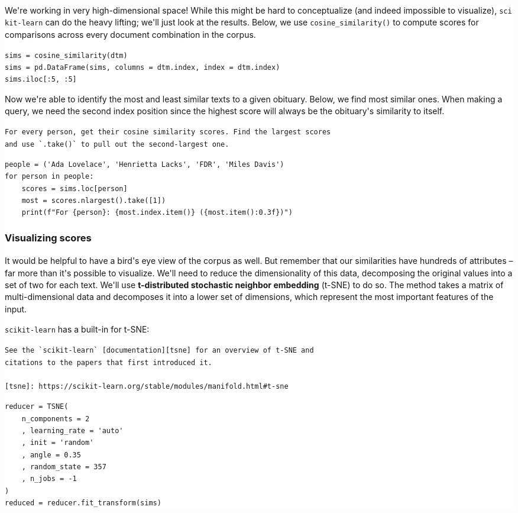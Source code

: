 We're working in very high-dimensional space! While this might be hard to
conceptualize (and indeed impossible to visualize), `scikit-learn` can do the
heavy lifting; we'll just look at the results. Below, we use
`cosine_similarity()` to compute scores for comparisons across every document
combination in the corpus.

```{code-cell}
sims = cosine_similarity(dtm)
sims = pd.DataFrame(sims, columns = dtm.index, index = dtm.index)
sims.iloc[:5, :5]
```

Now we're able to identify the most and least similar texts to a given
obituary. Below, we find most similar ones. When making a query, we need the
second index position since the highest score will always be the obituary's
similarity to itself.

```{margin} Code explanation
For every person, get their cosine similarity scores. Find the largest scores
and use `.take()` to pull out the second-largest one.
```

```{code-cell}
people = ('Ada Lovelace', 'Henrietta Lacks', 'FDR', 'Miles Davis')
for person in people:
    scores = sims.loc[person]
    most = scores.nlargest().take([1])
    print(f"For {person}: {most.index.item()} ({most.item():0.3f})")
```

### Visualizing scores

It would be helpful to have a bird's eye view of the corpus as well. But
remember that our similarities have hundreds of attributes – far more than it's
possible to visualize. We'll need to reduce the dimensionality of this data,
decomposing the original values into a set of two for each text. We'll use
**t-distributed stochastic neighbor embedding** (t-SNE) to do so. The method
takes a matrix of multi-dimensional data and decomposes it into a lower set of
dimensions, which represent the most important features of the input.

`scikit-learn` has a built-in for t-SNE:

```{margin} Want to dive into the weeds?
See the `scikit-learn` [documentation][tsne] for an overview of t-SNE and
citations to the papers that first introduced it.

[tsne]: https://scikit-learn.org/stable/modules/manifold.html#t-sne
```

```{code-cell}
reducer = TSNE(
    n_components = 2
    , learning_rate = 'auto'
    , init = 'random'
    , angle = 0.35
    , random_state = 357
    , n_jobs = -1
)
reduced = reducer.fit_transform(sims)
```


[dash]: https://distill.pub/2016/misread-tsne/